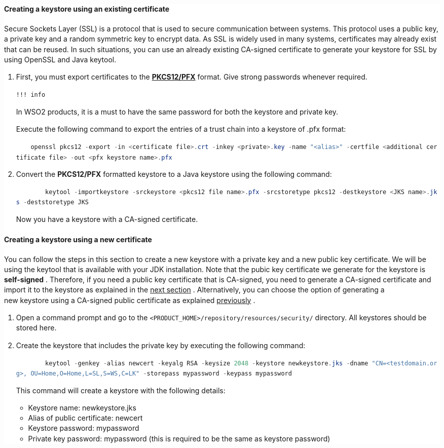 
#### Creating a keystore using an existing certificate

Secure Sockets Layer (SSL) is a protocol that is used to secure communication between systems. This protocol uses a public key, a private key and a random symmetric key to encrypt data. As SSL is widely used in many systems, certificates may already exist that can be reused. In such situations, you can use an already existing CA-signed certificate to generate your keystore for SSL by using OpenSSL and Java keytool.

1.  First, you must export certificates to the **[PKCS12/PFX](http://en.wikipedia.org/wiki/PKCS_12)** format. Give strong passwords whenever required.

        !!! info
    In WSO2 products, it is a must to have the same password for both the keystore and private key.


    Execute the following command to export the entries of a trust chain into a keystore of .pfx format:

    ``` powershell
        openssl pkcs12 -export -in <certificate file>.crt -inkey <private>.key -name "<alias>" -certfile <additional certificate file> -out <pfx keystore name>.pfx
    ```

2.  Convert the **PKCS12/PFX** formatted keystore to a Java keystore using the following command:

    ``` powershell
            keytool -importkeystore -srckeystore <pkcs12 file name>.pfx -srcstoretype pkcs12 -destkeystore <JKS name>.jks -deststoretype JKS
    ```

    Now you have a keystore with a CA-signed certificate.

#### Creating a keystore using a new certificate

You can follow the steps in this section to create a new keystore with a private key and a new public key certificate. We will be using the keytool that is available with your JDK installation. Note that the pubic key certificate we generate for the keystore is **self-signed** . Therefore, if you need a public key certificate that is CA-signed, you need to generate a CA-signed certificate and import it to the keystore as explained in the [next section](#CreatingNewKeystores-ca_certificate) . Alternatively, you can choose the option of generating a new keystore using a CA-signed public certificate as explained [previously](#CreatingNewKeystores-existing_certificate) .

1.  Open a command prompt and go to the `<PRODUCT_HOME>/repository/resources/security/` directory. All keystores should be stored here.
2.  Create the keystore that includes the private key by executing the following command:

    ``` powershell
            keytool -genkey -alias newcert -keyalg RSA -keysize 2048 -keystore newkeystore.jks -dname "CN=<testdomain.org>, OU=Home,O=Home,L=SL,S=WS,C=LK" -storepass mypassword -keypass mypassword 
    ```

    This command will create a keystore with the following details:

    -   Keystore name: newkeystore.jks
    -   Alias of public certificate: newcert
    -   Keystore password: mypassword
    -   Private key password: mypassword (this is required to be the same as keystore password)

